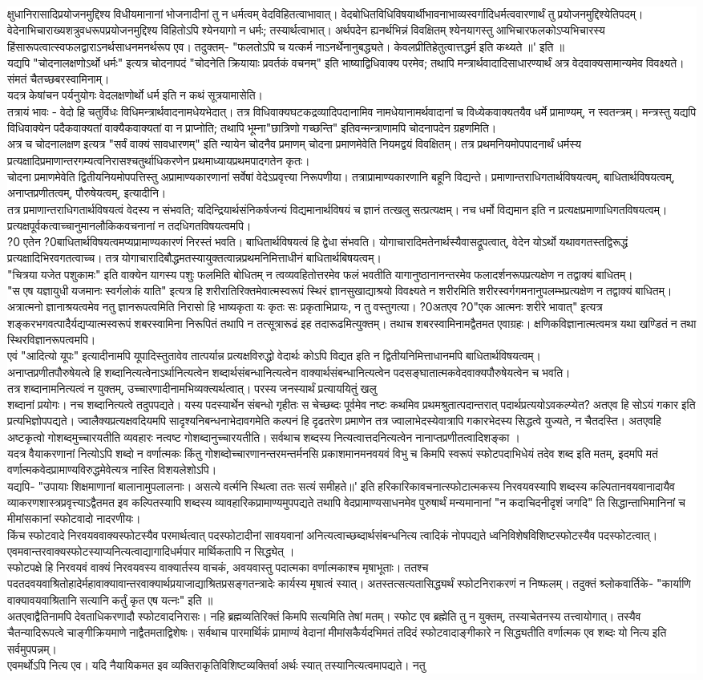  क्षुधानिरासादिप्रयोजनमुद्दिश्य विधीयमानानां भोजनादीनां तु न धर्मत्वम् वेदविहितत्वाभावात्। वेदबोधितविधिविषयार्थीभावनाभाव्यस्वर्गादिधर्मत्ववारणार्थं तु प्रयोजनमुद्दिश्येतिपदम्। वेदेनाभिचाराख्यशत्रुवधरूपप्रयोजनमुद्दिश्य विहितोऽपि श्येनयागो न धर्मः; तस्यार्थत्वाभात्। अर्थपदेन ह्यनर्थभिन्नं विवक्षितम् श्येनयागस्तु आभिचारफलकोऽप्यभिचारस्य हिंसारूपत्वात्स्वफलद्वाराऽनर्थसाधनमनर्थरूप एव। तदुक्तम्- "फलतोऽपि च यत्कर्म नाऽनर्थेनानुबद्ध्यते। केवलप्रीतिहेतुत्वात्तद्धर्म इति कथ्यते ॥' इति ॥  
 यद्यपि "चोदनालक्षणोऽर्थो धर्मः" इत्यत्र चोदनापदं "चोदनेति क्रियायाः प्रवर्तकं वचनम्" इति भाष्याद्विधिवाक्य परमेव; तथापि मन्त्रार्थवादादिसाधारण्यार्थं अत्र वेदवाक्यसामान्यमेव विवक्ष्यते। संमतं चैतच्छबरस्वामिनाम्।  
 यदत्र केषांचन पर्यनुयोगः वेदलक्षणोर्थो धर्म इति न कथं सूत्रयामासेति।  
 तत्रायं भावः - वेदो हि चतुर्विधः विधिमन्त्रार्थवादनामधेयभेदात्। तत्र विधिवाक्यघटकद्रव्यादिपदानामिव नामधेयानामर्थवादानां च विध्येकवाक्यतयैव धर्मे प्रामाण्यम्, न स्वतन्त्रम्। मन्त्रस्तु यद्यपि विधिवाक्येन पदैकवाक्यतां वाक्यैकवाक्यतां वा न प्राप्नोति; तथापि भूम्ना"छात्रिणो गच्छन्ति" इतिवन्मन्त्राणामपि चोदनापदेन ग्रहणमिति।  
 अत्र च चोदनालक्षण इत्यत्र "सर्वं वाक्यं सावधारणम्" इति न्यायेन चोदनैव प्रमाणम् चोदना प्रमाणमेवेति नियमद्वयं विवक्षितम्। तत्र प्रथमनियमोपपादनार्थं धर्मस्य प्रत्यक्षादिप्रमाणान्तरगम्यत्वनिरासश्चतुर्थाधिकरणेन प्रथमाध्यायप्रथमपादगतेन कृतः।  
 चोदना प्रमाणमेवेति द्वितीयनियमोपपत्तिस्तु अप्रामाण्यकारणानां सर्वेषां वेदेऽप्रवृत्त्या निरूपणीया। तत्राप्रामाण्यकारणानि बहूनि विद्यन्ते। प्रमाणान्तराधिगतार्थविषयत्वम्, बाधितार्थविषयत्वम्, अनाप्तप्रणीतत्वम्, पौरुषेयत्वम्, इत्यादीनि।  
 तत्र प्रमाणान्तराधिगतार्थविषयत्वं वेदस्य न संभवति; यदिन्द्रियार्थसंनिकर्षजन्यं विद्यमानार्थविषयं च ज्ञानं तत्खलु सत्प्रत्यक्षम्। नच धर्मो विद्यमान इति न प्रत्यक्षप्रमाणाधिगतविषयत्वम्। प्रत्यक्षपूर्वकत्वाच्चानुमानलौकिकवचनानां न तदधिगतविषयत्वमपि।  
?0 एतेन ?0बाधितार्थविषयत्वमप्यप्रामाण्यकारणं निरस्तं भवति। बाधितार्थविषयत्वं हि द्वेधा संभवति। योगाचारादिमतेनार्थस्यैवासद्रूपत्वात्, वेदेन योऽर्थो यथावगतस्तद्विरूद्धं प्रत्यक्षादिभिरवगतत्वाच्च। तत्र योगाचारादिबौद्धमतस्यायुक्तत्वान्नप्रथमनिमित्ताधीनं बाधितार्थबिषयत्वम्।  
 "चित्रया यजेत पशुकामः" इति वाक्येन यागस्य पशुः फलमिति बोधितम् न त्वव्यवहितोत्तरमेव फलं भवतीति यागानुष्ठानानन्तरमेव फलादर्शनरूपप्रत्यक्षेण न तद्वाक्यं बाधितम्।  
 "स एष यज्ञायुधी यजमानः स्वर्गलोकं याति" इत्यत्र हि शरीरातिरिक्तमेवात्मस्वरूपं स्थिरं ज्ञानसुखाद्याश्रयो विवक्ष्यते न शरीरमिति शरीरस्वर्गगमनानुपलम्भप्रत्यक्षेण न तद्वाक्यं बाधितम्।  
 अत्रात्मनो ज्ञानाश्रयत्वमेव नतु ज्ञानरूपत्वमिति निरासो हि भाष्यकृता यः कृतः सः प्रकृताभिप्रायः, न तु वस्तुगत्या। ?0अतएव ?0"एक आत्मनः शरीरे भावात्" इत्यत्र शङ्‌करभगवत्पादैर्यद्यप्यात्मस्वरूपं शबरस्वामिना निरूपितं तथापि न तत्सूत्रारूढं इह तदारूढमित्युक्तम्। तथाच शबरस्वामिनामद्वैतमत एवाग्रहः। क्षणिकविज्ञानात्मत्वमत्र यथा खण्डितं न तथा स्थिरविज्ञानरूपत्वमपि।  
 एवं "आदित्यो यूपः" इत्यादीनामपि यूपादिस्तुतावेव तात्पर्यान्न प्रत्यक्षविरुद्धो वेदार्थः कोऽपि विद्यत इति न द्वितीयनिमित्ताधानमपि बाधितार्थविषयत्वम्।  
 अनाप्तप्रणीतपौरुषेयत्वे हि शब्दानित्यत्वेनाऽर्थानित्यत्वेन शब्दार्थसंबन्धानित्यत्वेन वाक्यार्थसंबन्धानित्यत्वेन पदसङ्घातात्मकवेदवाक्यपौरुषेयत्वेन च भवति।  
 तत्र शब्दानामनित्यत्वं न युक्तम्, उच्चारणादीनामभिव्यक्त्यर्थत्वात्। परस्य जनस्यार्थं प्रत्याययितुं खलु  
शब्दानां प्रयोगः। नच शब्दानित्यत्वे तदुपपद्यते। यस्य पदस्यार्थेन संबन्धो गृहीतः स चेच्छब्दः पूर्वमेव नष्टः कथमिव प्रथमश्रुतात्पदान्तरात् पदार्थप्रत्ययोऽवकल्प्येत? अतएव हि सोऽयं गकार इति प्रत्यभिज्ञोपपद्यते। ज्वालैक्यप्रत्यक्षवदियमपि सादृश्यनिबन्धनाभेदावगमेति कल्पनं हि दृढतरेण प्रमाणेन तत्र ज्वालाभेदस्येवात्रापि गकारभेदस्य सिद्धत्वे युज्यते, न चैतदस्ति। अतएवहि अष्टकृत्वो गोशब्दमुच्चारयतीति व्यवहारः नत्वष्ट गोशब्दानुच्चारयतीति। सर्वथाच शब्दस्य नित्यत्वात्तदनित्यत्वेन नानाप्तप्रणीतत्वादिशङ्‌का ।  
 यदत्र वैयाकरणानां नित्योऽपि शब्दो न वर्णात्मकः किंतु गोशब्दोच्चारणानन्तरमन्तर्मनसि प्रकाशमानमनवयवं विभु च किमपि स्वरूपं स्फोटपदाभिधेयं तदेव शब्द इति मतम्, इदमपि मतं वर्णात्मकवेदप्रामाण्यविरुद्धमेवेत्यत्र नास्ति विशयलेशोऽपि।  
 यद्यपि- "उपायाः शिक्षमाणानां बालानामुपलालनाः। असत्ये वर्त्मनि स्थित्वा ततः सत्यं समीहते॥' इति हरिकारिकावचनात्स्फोटात्मकस्य निरवयवस्यापि शब्दस्य कल्पितानवयवानादायैव व्याकरणशास्त्रप्रवृत्त्याऽद्वैतमत इव कल्पितस्यापि शब्दस्य व्यावहारिकप्रामाण्यमुपपद्यते तथापि वेदप्रामाण्यसाधनमेव पुरुषार्थं मन्यमानानां "न कदाचिदनीदृशं जगदि" ति सिद्धान्ताभिमानिनां च मीमांसकानां स्फोटवादो नादरणीयः।  
 किंच स्फोटवादे निरवयववाक्यस्फोटस्यैव परमार्थत्वात् पदस्फोटादीनां सावयवानां अनित्यत्वाच्छब्दार्थसंबन्धनित्य त्वादिकं नोपपद्यते ध्वनिविशेषविशिष्टस्फोटस्यैव पदस्फोटत्वात्। एवमवान्तरवाक्यस्फोटस्याप्यनित्यत्वाद्यागादिधर्मपार मार्थिकतापि न सिद्ध्येत् ।  
 स्फोटपक्षे हि निरवयवं वाक्यं निरवयवस्य वाक्यार्तस्य वाचकं, अवयवास्तु पदात्मका वर्णात्मकाश्च मृषाभूताः। ततश्च पदतदवयवाश्रितोहादेर्महावाक्यावान्तरवाक्यार्थप्रयाजाद्याश्रितप्रसङ्गतन्त्रादेः कार्यस्य मृषात्वं स्यात्। अतस्तत्सत्यतासिद्ध्यर्थं स्फोटनिराकरणं न निष्फलम्। तदुक्तं श्र्लोकवार्तिके- "कार्याणि वाक्यावयवाश्रितानि सत्यानि कर्तुं कृत एष यत्नः" इति ॥  
 अतएवाद्वैतिनामपि देवताधिकरणादौ स्फोटवादनिरासः। नहि ब्रह्मव्यतिरिक्तं किमपि सत्यमिति तेषां मतम्। स्फोट एव ब्रह्मेति तु न युक्तम्, तस्याचेतनस्य तत्त्वायोगात्। तस्यैव चैतन्यादिरूपत्वे चाङ्गीक्रियमाणे नाद्वैतमताद्विशेषः। सर्वथाच पारमार्थिकं प्रामाण्यं वेदानां मीमांसकैर्यदभिमतं तदिदं स्फोटवादाङ्गीकारे न सिद्ध्यतीति वर्णात्मक एव शब्दः यो नित्य इति सर्वमुपपन्नम्।  
 एवमर्थोऽपि नित्य एव। यदि नैयायिकमत इव व्यक्तिराकृतिविशिष्टव्यक्तिर्वा अर्थः स्यात् तस्यानित्यत्वमापद्यते। नतु  
